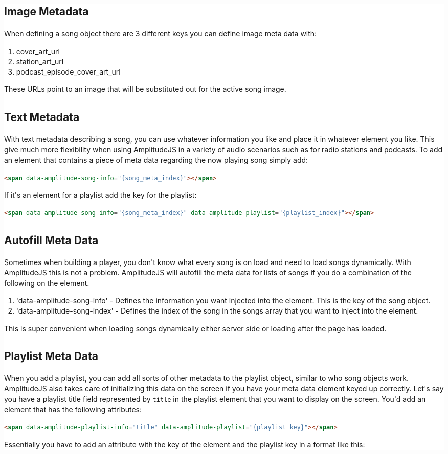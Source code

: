## Image Metadata
When defining a song object there are 3 different keys you can define image meta
data with:

1. cover_art_url
2. station_art_url
3. podcast_episode_cover_art_url

These URLs point to an image that will be substituted out for the active song
image.

## Text Metadata
With text metadata describing a song, you can use whatever information you like
and place it in whatever element you like. This give much more flexibility when using AmplitudeJS in a variety of audio scenarios such as for radio stations and podcasts. To add an element that contains a piece of meta data regarding the now playing song simply add:

```html
<span data-amplitude-song-info="{song_meta_index}"></span>
```

If it's an element for a playlist add the key for the playlist:
```html
<span data-amplitude-song-info="{song_meta_index}" data-amplitude-playlist="{playlist_index}"></span>
```

## Autofill Meta Data
Sometimes when building a player, you don't know what every song is on load and
need to load songs dynamically. With AmplitudeJS this is not a
problem. AmplitudeJS will autofill the meta data for lists of songs if you do a
combination of the following on the element.

1. 'data-amplitude-song-info' - Defines the information you want injected into the
element. This is the key of the song object.
2. 'data-amplitude-song-index' - Defines the index of the song in the songs array
that you want to inject into the element.

This is super convenient when loading songs dynamically either server side or
loading after the page has loaded.

## Playlist Meta Data
When you add a playlist, you can add all sorts of other metadata to the playlist object, similar to who song objects work. AmplitudeJS also takes care of initializing this data on the screen if you have your meta data element keyed up correctly. Let's say you have a playlist title field represented by `title` in the playlist element that you want to display on the screen. You'd add an element that has the following attributes:

```html
<span data-amplitude-playlist-info="title" data-amplitude-playlist="{playlist_key}"></span>
```

Essentially you have to add an attribute with the key of the element and the playlist key in a format like this:
